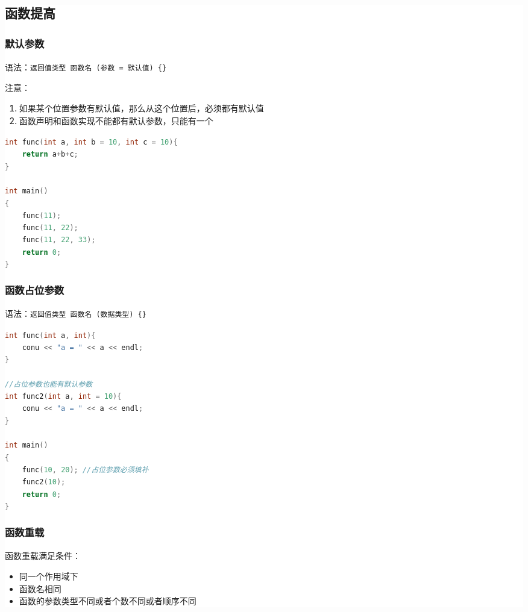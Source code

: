 ##   函数提高

### 默认参数

语法：`返回值类型 函数名 (参数 = 默认值) {}`

注意：

1. 如果某个位置参数有默认值，那么从这个位置后，必须都有默认值
2. 函数声明和函数实现不能都有默认参数，只能有一个

```c++
int func(int a, int b = 10, int c = 10){
	return a+b+c;
}

int main()
{
    func(11);
    func(11, 22);
    func(11, 22, 33);
    return 0;
}
```

### 函数占位参数

语法：`返回值类型 函数名 (数据类型) {}`

```c++
int func(int a, int){
	conu << "a = " << a << endl; 
}

//占位参数也能有默认参数
int func2(int a, int = 10){
	conu << "a = " << a << endl; 
}

int main()
{
	func(10, 20); //占位参数必须填补
    func2(10);
    return 0;
}
```

### 函数重载

函数重载满足条件：

* 同一个作用域下
* 函数名相同
* 函数的参数类型不同或者个数不同或者顺序不同
